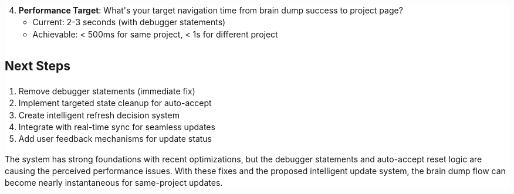 4. **Performance Target**: What's your target navigation time from brain dump success to project page?
    - Current: 2-3 seconds (with debugger statements)
    - Achievable: < 500ms for same project, < 1s for different project

## Next Steps

1. Remove debugger statements (immediate fix)
2. Implement targeted state cleanup for auto-accept
3. Create intelligent refresh decision system
4. Integrate with real-time sync for seamless updates
5. Add user feedback mechanisms for update status

The system has strong foundations with recent optimizations, but the debugger statements and auto-accept reset logic are causing the perceived performance issues. With these fixes and the proposed intelligent update system, the brain dump flow can become nearly instantaneous for same-project updates.
